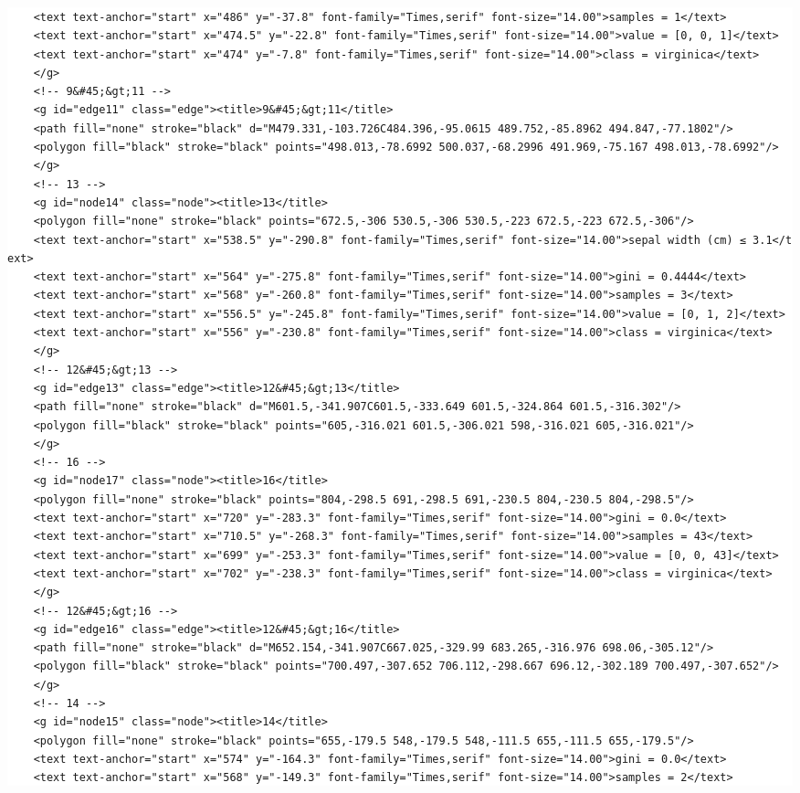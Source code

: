         <text text-anchor="start" x="486" y="-37.8" font-family="Times,serif" font-size="14.00">samples = 1</text>
        <text text-anchor="start" x="474.5" y="-22.8" font-family="Times,serif" font-size="14.00">value = [0, 0, 1]</text>
        <text text-anchor="start" x="474" y="-7.8" font-family="Times,serif" font-size="14.00">class = virginica</text>
        </g>
        <!-- 9&#45;&gt;11 -->
        <g id="edge11" class="edge"><title>9&#45;&gt;11</title>
        <path fill="none" stroke="black" d="M479.331,-103.726C484.396,-95.0615 489.752,-85.8962 494.847,-77.1802"/>
        <polygon fill="black" stroke="black" points="498.013,-78.6992 500.037,-68.2996 491.969,-75.167 498.013,-78.6992"/>
        </g>
        <!-- 13 -->
        <g id="node14" class="node"><title>13</title>
        <polygon fill="none" stroke="black" points="672.5,-306 530.5,-306 530.5,-223 672.5,-223 672.5,-306"/>
        <text text-anchor="start" x="538.5" y="-290.8" font-family="Times,serif" font-size="14.00">sepal width (cm) ≤ 3.1</text>
        <text text-anchor="start" x="564" y="-275.8" font-family="Times,serif" font-size="14.00">gini = 0.4444</text>
        <text text-anchor="start" x="568" y="-260.8" font-family="Times,serif" font-size="14.00">samples = 3</text>
        <text text-anchor="start" x="556.5" y="-245.8" font-family="Times,serif" font-size="14.00">value = [0, 1, 2]</text>
        <text text-anchor="start" x="556" y="-230.8" font-family="Times,serif" font-size="14.00">class = virginica</text>
        </g>
        <!-- 12&#45;&gt;13 -->
        <g id="edge13" class="edge"><title>12&#45;&gt;13</title>
        <path fill="none" stroke="black" d="M601.5,-341.907C601.5,-333.649 601.5,-324.864 601.5,-316.302"/>
        <polygon fill="black" stroke="black" points="605,-316.021 601.5,-306.021 598,-316.021 605,-316.021"/>
        </g>
        <!-- 16 -->
        <g id="node17" class="node"><title>16</title>
        <polygon fill="none" stroke="black" points="804,-298.5 691,-298.5 691,-230.5 804,-230.5 804,-298.5"/>
        <text text-anchor="start" x="720" y="-283.3" font-family="Times,serif" font-size="14.00">gini = 0.0</text>
        <text text-anchor="start" x="710.5" y="-268.3" font-family="Times,serif" font-size="14.00">samples = 43</text>
        <text text-anchor="start" x="699" y="-253.3" font-family="Times,serif" font-size="14.00">value = [0, 0, 43]</text>
        <text text-anchor="start" x="702" y="-238.3" font-family="Times,serif" font-size="14.00">class = virginica</text>
        </g>
        <!-- 12&#45;&gt;16 -->
        <g id="edge16" class="edge"><title>12&#45;&gt;16</title>
        <path fill="none" stroke="black" d="M652.154,-341.907C667.025,-329.99 683.265,-316.976 698.06,-305.12"/>
        <polygon fill="black" stroke="black" points="700.497,-307.652 706.112,-298.667 696.12,-302.189 700.497,-307.652"/>
        </g>
        <!-- 14 -->
        <g id="node15" class="node"><title>14</title>
        <polygon fill="none" stroke="black" points="655,-179.5 548,-179.5 548,-111.5 655,-111.5 655,-179.5"/>
        <text text-anchor="start" x="574" y="-164.3" font-family="Times,serif" font-size="14.00">gini = 0.0</text>
        <text text-anchor="start" x="568" y="-149.3" font-family="Times,serif" font-size="14.00">samples = 2</text>